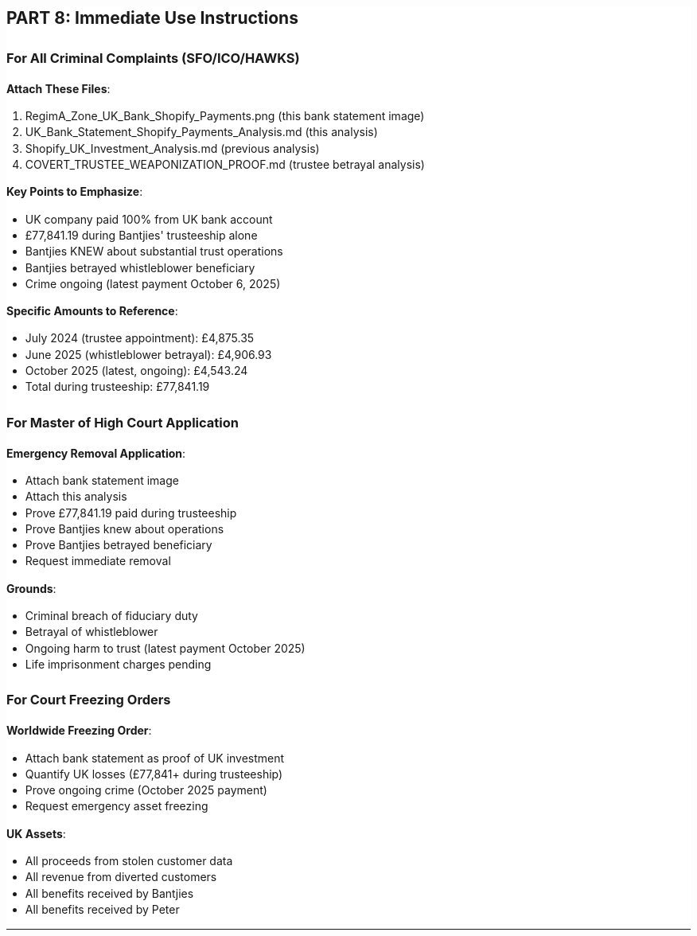 ## PART 8: Immediate Use Instructions

### For All Criminal Complaints (SFO/ICO/HAWKS)

**Attach These Files**:
1. RegimA_Zone_UK_Bank_Shopify_Payments.png (this bank statement image)
2. UK_Bank_Statement_Shopify_Payments_Analysis.md (this analysis)
3. Shopify_UK_Investment_Analysis.md (previous analysis)
4. COVERT_TRUSTEE_WEAPONIZATION_PROOF.md (trustee betrayal analysis)

**Key Points to Emphasize**:
- UK company paid 100% from UK bank account
- £77,841.19 during Bantjies' trusteeship alone
- Bantjies KNEW about substantial trust operations
- Bantjies betrayed whistleblower beneficiary
- Crime ongoing (latest payment October 6, 2025)

**Specific Amounts to Reference**:
- July 2024 (trustee appointment): £4,875.35
- June 2025 (whistleblower betrayal): £4,906.93
- October 2025 (latest, ongoing): £4,543.24
- Total during trusteeship: £77,841.19

### For Master of High Court Application

**Emergency Removal Application**:
- Attach bank statement image
- Attach this analysis
- Prove £77,841.19 paid during trusteeship
- Prove Bantjies knew about operations
- Prove Bantjies betrayed beneficiary
- Request immediate removal

**Grounds**:
- Criminal breach of fiduciary duty
- Betrayal of whistleblower
- Ongoing harm to trust (latest payment October 2025)
- Life imprisonment charges pending

### For Court Freezing Orders

**Worldwide Freezing Order**:
- Attach bank statement as proof of UK investment
- Quantify UK losses (£77,841+ during trusteeship)
- Prove ongoing crime (October 2025 payment)
- Request emergency asset freezing

**UK Assets**:
- All proceeds from stolen customer data
- All revenue from diverted customers
- All benefits received by Bantjies
- All benefits received by Peter

---